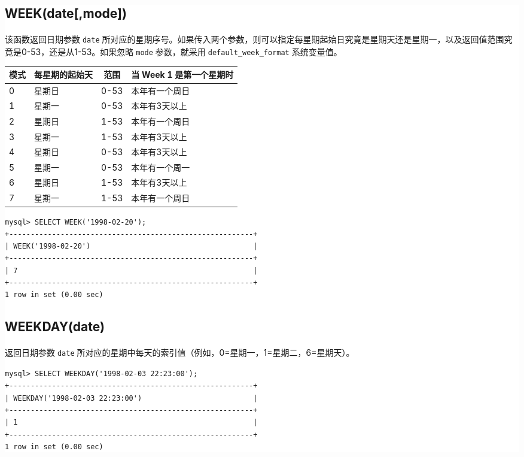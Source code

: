

## <a name="WEEK">WEEK(date[,mode])  </a>


该函数返回日期参数 `date` 所对应的星期序号。如果传入两个参数，则可以指定每星期起始日究竟是星期天还是星期一，以及返回值范围究竟是0-53，还是从1-53。如果忽略 `mode` 参数，就采用 `default_week_format` 系统变量值。 


|模式|每星期的起始天|范围|当 Week 1 是第一个星期时|
|----|----|----|----|  
|0|星期日|0-53|本年有一个周日|  
|1|星期一|0-53|本年有3天以上|  
|2|星期日|1-53|本年有一个周日| 
|3|星期一|1-53|本年有3天以上|
|4|星期日|0-53|本年有3天以上|
|5|星期一|0-53|本年有一个周一|
|6|星期日|1-53|本年有3天以上|
|7|星期一|1-53|本年有一个周日|




```
mysql> SELECT WEEK('1998-02-20');
+---------------------------------------------------------+
| WEEK('1998-02-20')                                      |
+---------------------------------------------------------+
| 7                                                       |
+---------------------------------------------------------+
1 row in set (0.00 sec)

```


## <a name="WEEKDAY">WEEKDAY(date)</a>



返回日期参数 `date` 所对应的星期中每天的索引值（例如，0=星期一，1=星期二，6=星期天）。   

```
mysql> SELECT WEEKDAY('1998-02-03 22:23:00');
+---------------------------------------------------------+
| WEEKDAY('1998-02-03 22:23:00')                          |
+---------------------------------------------------------+
| 1                                                       |
+---------------------------------------------------------+
1 row in set (0.00 sec)

```
